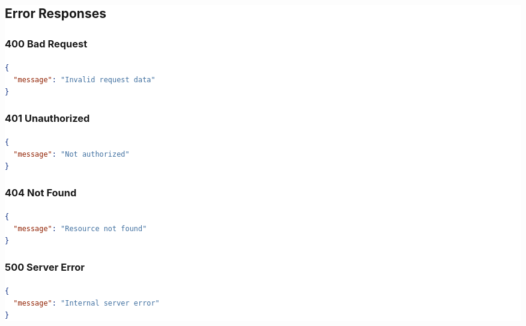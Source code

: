 ## Error Responses

### 400 Bad Request
```json
{
  "message": "Invalid request data"
}
```

### 401 Unauthorized
```json
{
  "message": "Not authorized"
}
```

### 404 Not Found
```json
{
  "message": "Resource not found"
}
```

### 500 Server Error
```json
{
  "message": "Internal server error"
}
```
